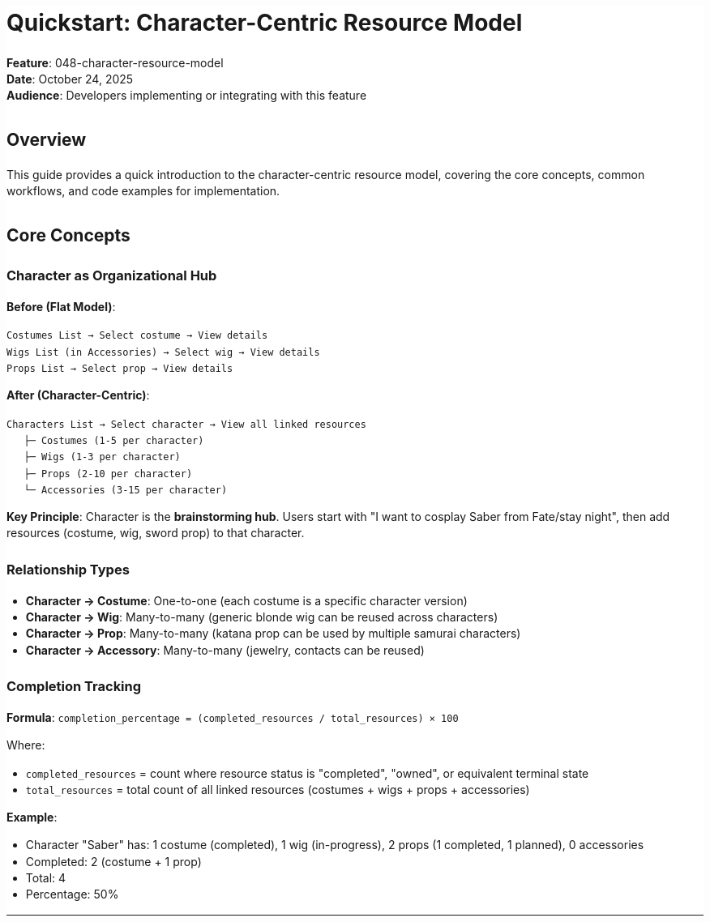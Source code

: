 # Quickstart: Character-Centric Resource Model

**Feature**: 048-character-resource-model  
**Date**: October 24, 2025  
**Audience**: Developers implementing or integrating with this feature

## Overview

This guide provides a quick introduction to the character-centric resource model, covering the core concepts, common workflows, and code examples for implementation.

## Core Concepts

### Character as Organizational Hub

**Before (Flat Model)**:
```
Costumes List → Select costume → View details
Wigs List (in Accessories) → Select wig → View details
Props List → Select prop → View details
```

**After (Character-Centric)**:
```
Characters List → Select character → View all linked resources
   ├─ Costumes (1-5 per character)
   ├─ Wigs (1-3 per character)
   ├─ Props (2-10 per character)
   └─ Accessories (3-15 per character)
```

**Key Principle**: Character is the **brainstorming hub**. Users start with "I want to cosplay Saber from Fate/stay night", then add resources (costume, wig, sword prop) to that character.

### Relationship Types

- **Character → Costume**: One-to-one (each costume is a specific character version)
- **Character → Wig**: Many-to-many (generic blonde wig can be reused across characters)
- **Character → Prop**: Many-to-many (katana prop can be used by multiple samurai characters)
- **Character → Accessory**: Many-to-many (jewelry, contacts can be reused)

### Completion Tracking

**Formula**: `completion_percentage = (completed_resources / total_resources) × 100`

Where:
- `completed_resources` = count where resource status is "completed", "owned", or equivalent terminal state
- `total_resources` = total count of all linked resources (costumes + wigs + props + accessories)

**Example**:
- Character "Saber" has: 1 costume (completed), 1 wig (in-progress), 2 props (1 completed, 1 planned), 0 accessories
- Completed: 2 (costume + 1 prop)
- Total: 4
- Percentage: 50%

---
